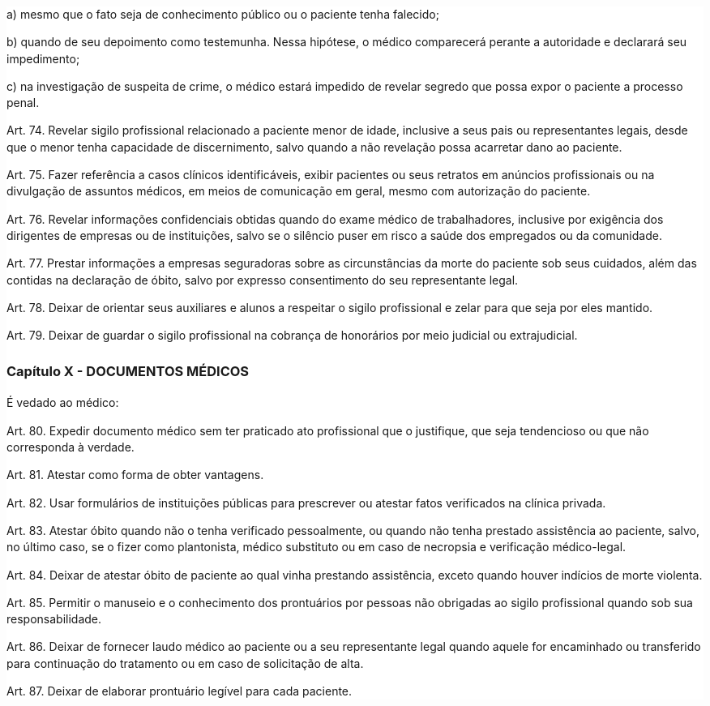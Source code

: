 <a name="art73pua"></a>a) mesmo que o fato seja de conhecimento público ou o paciente tenha falecido; 

<a name="art73pub"></a>b) quando de seu depoimento como testemunha. Nessa hipótese, o médico comparecerá perante a autoridade e declarará seu impedimento; 

<a name="art73puc"></a>c) na investigação de suspeita de crime, o médico estará impedido de revelar segredo que possa expor o paciente a processo penal.

<a name="art74"></a>Art. 74. Revelar sigilo profissional relacionado a paciente menor de idade, inclusive a seus pais ou representantes legais, desde que o menor tenha capacidade de discernimento, salvo quando a não revelação possa acarretar dano ao paciente.

<a name="art75"></a>Art. 75. Fazer referência a casos clínicos identificáveis, exibir pacientes ou seus retratos em anúncios profissionais ou na divulgação de assuntos médicos, em meios de comunicação em geral, mesmo com autorização do paciente.

<a name="art76"></a>Art. 76. Revelar informações confidenciais obtidas quando do exame médico de trabalhadores, inclusive por exigência dos dirigentes de empresas ou de instituições, salvo se o silêncio puser em risco a saúde dos empregados ou da comunidade.

<a name="art77"></a>Art. 77. Prestar informações a empresas seguradoras sobre as circunstâncias da morte do paciente sob seus cuidados, além das contidas na declaração de óbito, salvo por expresso consentimento do seu representante legal.

<a name="art78"></a>Art. 78. Deixar de orientar seus auxiliares e alunos a respeitar o sigilo profissional e zelar para que seja por eles mantido.

<a name="art79"></a>Art. 79. Deixar de guardar o sigilo profissional na cobrança de honorários por meio judicial ou extrajudicial.

### Capítulo X - DOCUMENTOS MÉDICOS

É vedado ao médico:

<a name="art80"></a>Art. 80. Expedir documento médico sem ter praticado ato profissional que o justifique, que seja tendencioso ou que não corresponda à verdade.

<a name="art81"></a>Art. 81. Atestar como forma de obter vantagens.

<a name="art82"></a>Art. 82. Usar formulários de instituições públicas para prescrever ou atestar fatos verificados na clínica privada.

<a name="art83"></a>Art. 83. Atestar óbito quando não o tenha verificado pessoalmente, ou quando não tenha prestado assistência ao paciente, salvo, no último caso, se o fizer como plantonista, médico substituto ou em caso de necropsia e verificação médico-legal.

<a name="art84"></a>Art. 84. Deixar de atestar óbito de paciente ao qual vinha prestando assistência, exceto quando houver indícios de morte violenta.

<a name="art85"></a>Art. 85. Permitir o manuseio e o conhecimento dos prontuários por pessoas não obrigadas ao sigilo profissional quando sob sua responsabilidade.

<a name="art86"></a>Art. 86. Deixar de fornecer laudo médico ao paciente ou a seu representante legal quando aquele for encaminhado ou transferido para continuação do tratamento ou em caso de solicitação de alta.

<a name="art87"></a>Art. 87. Deixar de elaborar prontuário legível para cada paciente.
